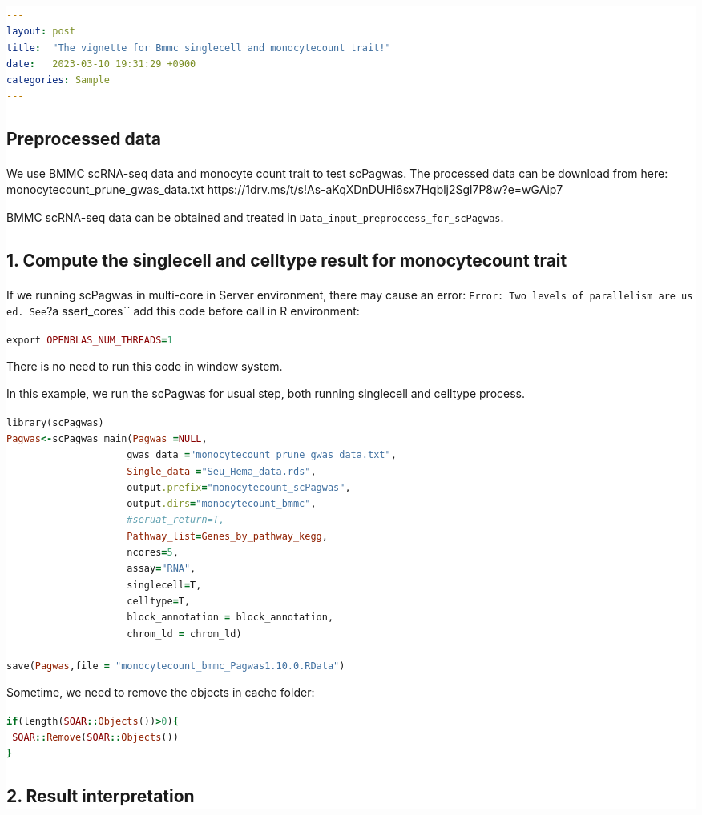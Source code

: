 ```yaml
---
layout: post
title:  "The vignette for Bmmc singlecell and monocytecount trait!"
date:   2023-03-10 19:31:29 +0900
categories: Sample
---
```

## Preprocessed data

We use BMMC scRNA-seq data and monocyte count trait to test scPagwas.
The processed data can be download from here: monocytecount_prune_gwas_data.txt <https://1drv.ms/t/s!As-aKqXDnDUHi6sx7Hqblj2Sgl7P8w?e=wGAip7>

BMMC scRNA-seq data can be obtained and treated in `Data_input_preproccess_for_scPagwas`.

## 1. Compute the singlecell and celltype result for monocytecount trait

If we running scPagwas in multi-core in Server environment, there may cause an error: `Error: Two levels of parallelism are used. See`?a
ssert_cores\`\` add this code before call in R environment:

```ruby
export OPENBLAS_NUM_THREADS=1
```

There is no need to run this code in window system.

In this example, we run the scPagwas for usual step, both running singlecell and celltype process.
```ruby
library(scPagwas)
Pagwas<-scPagwas_main(Pagwas =NULL,
                     gwas_data ="monocytecount_prune_gwas_data.txt",
                     Single_data ="Seu_Hema_data.rds",
                     output.prefix="monocytecount_scPagwas",
                     output.dirs="monocytecount_bmmc",
                     #seruat_return=T,
                     Pathway_list=Genes_by_pathway_kegg,
                     ncores=5,
                     assay="RNA",
                     singlecell=T, 
                     celltype=T,
                     block_annotation = block_annotation,
                     chrom_ld = chrom_ld)

save(Pagwas,file = "monocytecount_bmmc_Pagwas1.10.0.RData")
```
Sometime, we need to remove the objects in cache folder: 
```ruby
if(length(SOAR::Objects())>0){
 SOAR::Remove(SOAR::Objects()) 
}
```
## 2. Result interpretation
